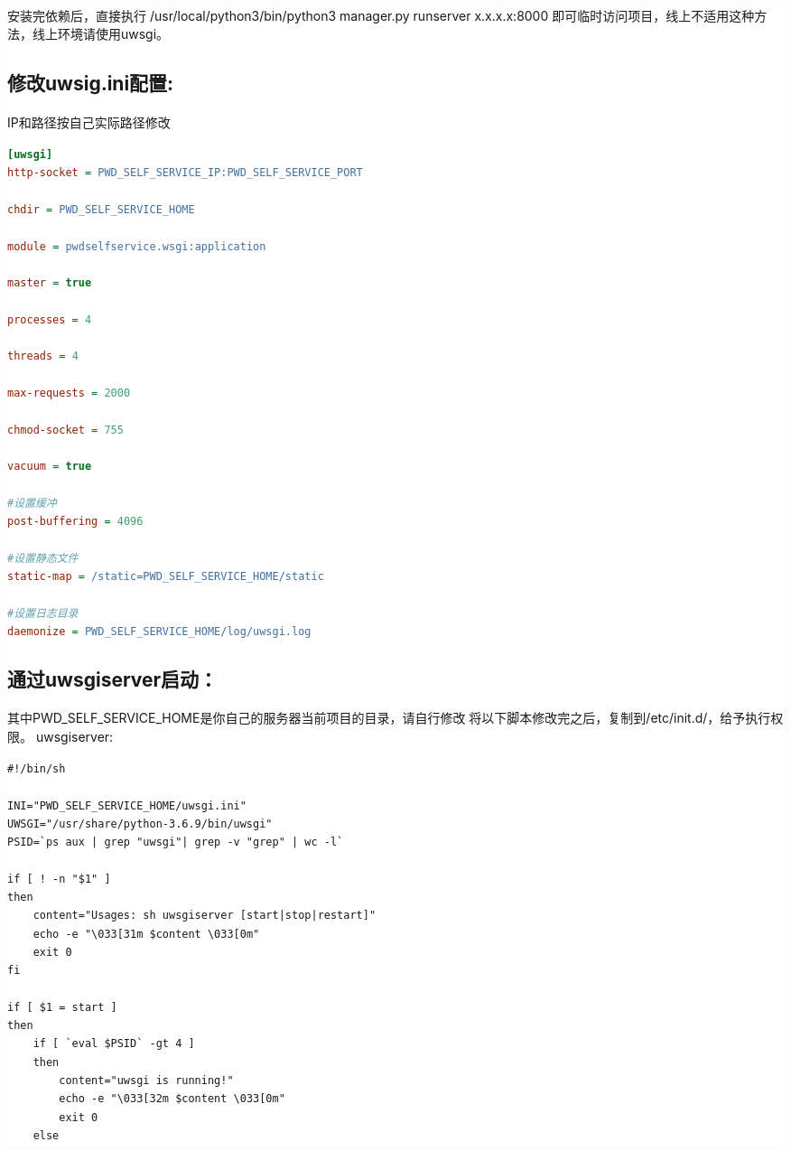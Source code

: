 安装完依赖后，直接执行
/usr/local/python3/bin/python3 manager.py runserver x.x.x.x:8000
即可临时访问项目，线上不适用这种方法，线上环境请使用uwsgi。


## 修改uwsig.ini配置:
IP和路径按自己实际路径修改
````ini
[uwsgi]
http-socket = PWD_SELF_SERVICE_IP:PWD_SELF_SERVICE_PORT

chdir = PWD_SELF_SERVICE_HOME
 
module = pwdselfservice.wsgi:application

master = true
 
processes = 4
 
threads = 4
 
max-requests = 2000
 
chmod-socket = 755
 
vacuum = true

#设置缓冲
post-buffering = 4096

#设置静态文件
static-map = /static=PWD_SELF_SERVICE_HOME/static

#设置日志目录
daemonize = PWD_SELF_SERVICE_HOME/log/uwsgi.log
````

## 通过uwsgiserver启动：
其中PWD_SELF_SERVICE_HOME是你自己的服务器当前项目的目录，请自行修改
将以下脚本修改完之后，复制到/etc/init.d/，给予执行权限。
uwsgiserver:
```shell
#!/bin/sh

INI="PWD_SELF_SERVICE_HOME/uwsgi.ini"
UWSGI="/usr/share/python-3.6.9/bin/uwsgi"
PSID=`ps aux | grep "uwsgi"| grep -v "grep" | wc -l`

if [ ! -n "$1" ]
then
    content="Usages: sh uwsgiserver [start|stop|restart]"
    echo -e "\033[31m $content \033[0m"
    exit 0
fi

if [ $1 = start ]
then
    if [ `eval $PSID` -gt 4 ]
    then
        content="uwsgi is running!"
        echo -e "\033[32m $content \033[0m"
        exit 0
    else
```
